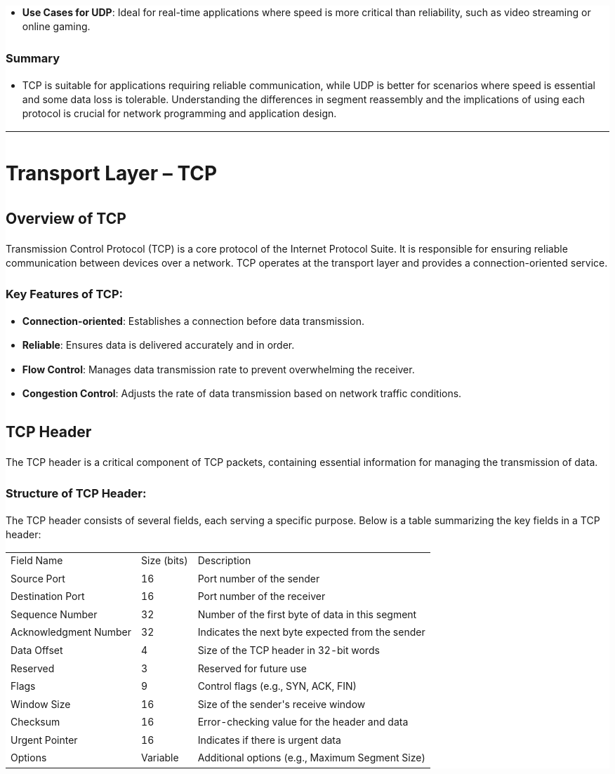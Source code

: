 - **Use Cases for UDP**: Ideal for real-time applications where speed is more critical than reliability, such as video streaming or online gaming.
    

### Summary

- TCP is suitable for applications requiring reliable communication, while UDP is better for scenarios where speed is essential and some data loss is tolerable. Understanding the differences in segment reassembly and the implications of using each protocol is crucial for network programming and application design.
    

---

# Transport Layer – TCP

## Overview of TCP

Transmission Control Protocol (TCP) is a core protocol of the Internet Protocol Suite. It is responsible for ensuring reliable communication between devices over a network. TCP operates at the transport layer and provides a connection-oriented service.

### Key Features of TCP:

- **Connection-oriented**: Establishes a connection before data transmission.
    
- **Reliable**: Ensures data is delivered accurately and in order.
    
- **Flow Control**: Manages data transmission rate to prevent overwhelming the receiver.
    
- **Congestion Control**: Adjusts the rate of data transmission based on network traffic conditions.
    

## TCP Header

The TCP header is a critical component of TCP packets, containing essential information for managing the transmission of data.

### Structure of TCP Header:

The TCP header consists of several fields, each serving a specific purpose. Below is a table summarizing the key fields in a TCP header:

|   |   |   |
|---|---|---|
|Field Name|Size (bits)|Description|
|Source Port|16|Port number of the sender|
|Destination Port|16|Port number of the receiver|
|Sequence Number|32|Number of the first byte of data in this segment|
|Acknowledgment Number|32|Indicates the next byte expected from the sender|
|Data Offset|4|Size of the TCP header in 32-bit words|
|Reserved|3|Reserved for future use|
|Flags|9|Control flags (e.g., SYN, ACK, FIN)|
|Window Size|16|Size of the sender's receive window|
|Checksum|16|Error-checking value for the header and data|
|Urgent Pointer|16|Indicates if there is urgent data|
|Options|Variable|Additional options (e.g., Maximum Segment Size)|
